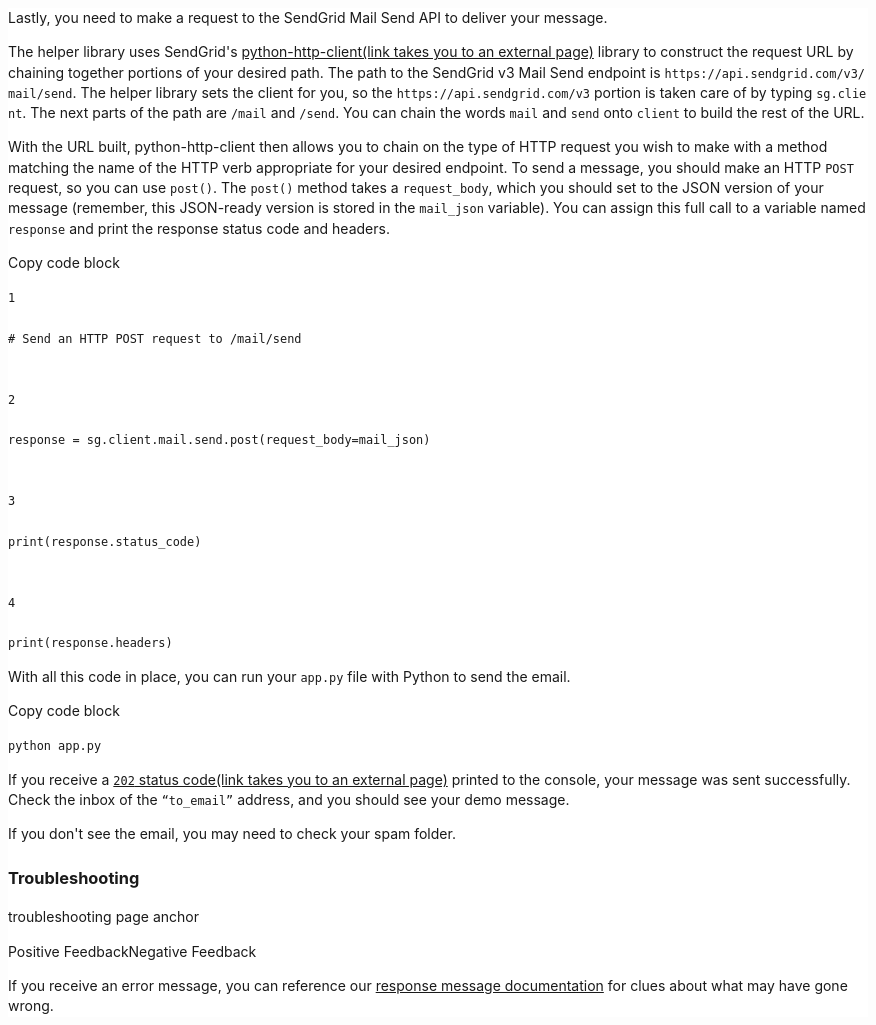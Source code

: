 Lastly, you need to make a request to the SendGrid Mail Send API to deliver your message.

The helper library uses SendGrid's [python-http-client(link takes you to an external page)](https://github.com/sendgrid/python-http-client "python-http-client") library to construct the request URL by chaining together portions of your desired path. The path to the SendGrid v3 Mail Send endpoint is `https://api.sendgrid.com/v3/mail/send`. The helper library sets the client for you, so the `https://api.sendgrid.com/v3` portion is taken care of by typing `sg.client`. The next parts of the path are `/mail` and `/send`. You can chain the words `mail` and `send` onto `client` to build the rest of the URL.

With the URL built, python-http-client then allows you to chain on the type of HTTP request you wish to make with a method matching the name of the HTTP verb appropriate for your desired endpoint. To send a message, you should make an HTTP `POST` request, so you can use `post()`. The `post()` method takes a `request_body`, which you should set to the JSON version of your message (remember, this JSON-ready version is stored in the `mail_json` variable). You can assign this full call to a variable named `response` and print the response status code and headers.

Copy code block
    
    
    1
    
    # Send an HTTP POST request to /mail/send
    
    
    2
    
    response = sg.client.mail.send.post(request_body=mail_json)
    
    
    3
    
    print(response.status_code)
    
    
    4
    
    print(response.headers)

With all this code in place, you can run your `app.py` file with Python to send the email.

Copy code block
    
    
    python app.py

If you receive a [`202` status code(link takes you to an external page)](https://developer.mozilla.org/en-US/docs/Web/HTTP/Status/202) printed to the console, your message was sent successfully. Check the inbox of the `“to_email”` address, and you should see your demo message.

If you don't see the email, you may need to check your spam folder.

### Troubleshooting

troubleshooting page anchor

Positive FeedbackNegative Feedback

If you receive an error message, you can reference our [response message documentation](/docs/sendgrid/api-reference/how-to-use-the-sendgrid-v3-api/responses#status-codes "response message documentation") for clues about what may have gone wrong.
